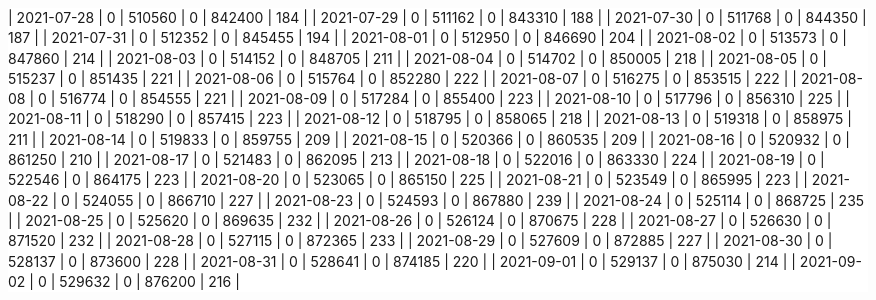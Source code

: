 | 2021-07-28 | 0 | 510560 | 0 | 842400 | 184 |
| 2021-07-29 | 0 | 511162 | 0 | 843310 | 188 |
| 2021-07-30 | 0 | 511768 | 0 | 844350 | 187 |
| 2021-07-31 | 0 | 512352 | 0 | 845455 | 194 |
| 2021-08-01 | 0 | 512950 | 0 | 846690 | 204 |
| 2021-08-02 | 0 | 513573 | 0 | 847860 | 214 |
| 2021-08-03 | 0 | 514152 | 0 | 848705 | 211 |
| 2021-08-04 | 0 | 514702 | 0 | 850005 | 218 |
| 2021-08-05 | 0 | 515237 | 0 | 851435 | 221 |
| 2021-08-06 | 0 | 515764 | 0 | 852280 | 222 |
| 2021-08-07 | 0 | 516275 | 0 | 853515 | 222 |
| 2021-08-08 | 0 | 516774 | 0 | 854555 | 221 |
| 2021-08-09 | 0 | 517284 | 0 | 855400 | 223 |
| 2021-08-10 | 0 | 517796 | 0 | 856310 | 225 |
| 2021-08-11 | 0 | 518290 | 0 | 857415 | 223 |
| 2021-08-12 | 0 | 518795 | 0 | 858065 | 218 |
| 2021-08-13 | 0 | 519318 | 0 | 858975 | 211 |
| 2021-08-14 | 0 | 519833 | 0 | 859755 | 209 |
| 2021-08-15 | 0 | 520366 | 0 | 860535 | 209 |
| 2021-08-16 | 0 | 520932 | 0 | 861250 | 210 |
| 2021-08-17 | 0 | 521483 | 0 | 862095 | 213 |
| 2021-08-18 | 0 | 522016 | 0 | 863330 | 224 |
| 2021-08-19 | 0 | 522546 | 0 | 864175 | 223 |
| 2021-08-20 | 0 | 523065 | 0 | 865150 | 225 |
| 2021-08-21 | 0 | 523549 | 0 | 865995 | 223 |
| 2021-08-22 | 0 | 524055 | 0 | 866710 | 227 |
| 2021-08-23 | 0 | 524593 | 0 | 867880 | 239 |
| 2021-08-24 | 0 | 525114 | 0 | 868725 | 235 |
| 2021-08-25 | 0 | 525620 | 0 | 869635 | 232 |
| 2021-08-26 | 0 | 526124 | 0 | 870675 | 228 |
| 2021-08-27 | 0 | 526630 | 0 | 871520 | 232 |
| 2021-08-28 | 0 | 527115 | 0 | 872365 | 233 |
| 2021-08-29 | 0 | 527609 | 0 | 872885 | 227 |
| 2021-08-30 | 0 | 528137 | 0 | 873600 | 228 |
| 2021-08-31 | 0 | 528641 | 0 | 874185 | 220 |
| 2021-09-01 | 0 | 529137 | 0 | 875030 | 214 |
| 2021-09-02 | 0 | 529632 | 0 | 876200 | 216 |